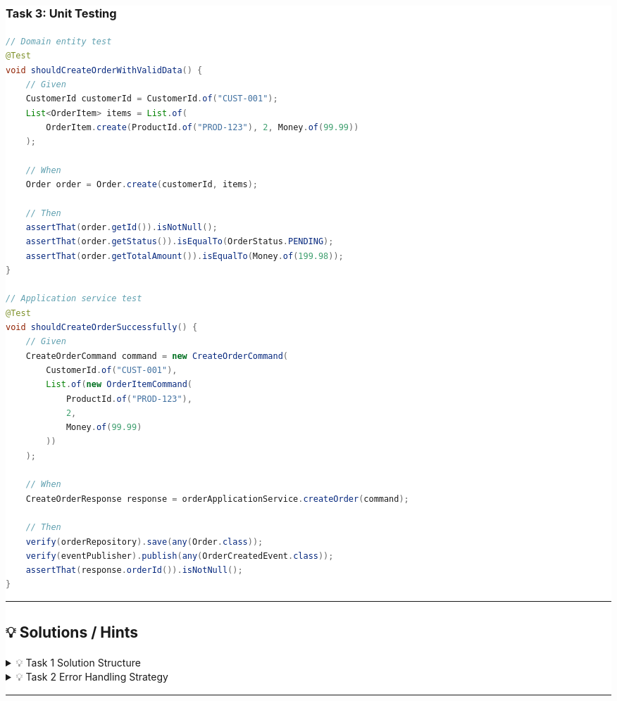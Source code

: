 ### Task 3: Unit Testing

```java
// Domain entity test
@Test
void shouldCreateOrderWithValidData() {
    // Given
    CustomerId customerId = CustomerId.of("CUST-001");
    List<OrderItem> items = List.of(
        OrderItem.create(ProductId.of("PROD-123"), 2, Money.of(99.99))
    );

    // When
    Order order = Order.create(customerId, items);

    // Then
    assertThat(order.getId()).isNotNull();
    assertThat(order.getStatus()).isEqualTo(OrderStatus.PENDING);
    assertThat(order.getTotalAmount()).isEqualTo(Money.of(199.98));
}

// Application service test
@Test
void shouldCreateOrderSuccessfully() {
    // Given
    CreateOrderCommand command = new CreateOrderCommand(
        CustomerId.of("CUST-001"),
        List.of(new OrderItemCommand(
            ProductId.of("PROD-123"),
            2,
            Money.of(99.99)
        ))
    );

    // When
    CreateOrderResponse response = orderApplicationService.createOrder(command);

    // Then
    verify(orderRepository).save(any(Order.class));
    verify(eventPublisher).publish(any(OrderCreatedEvent.class));
    assertThat(response.orderId()).isNotNull();
}
```

---

## 💡 Solutions / Hints

<details><summary>💡 Task 1 Solution Structure</summary></details>

<details><summary>💡 Task 2 Error Handling Strategy</summary></details>

---